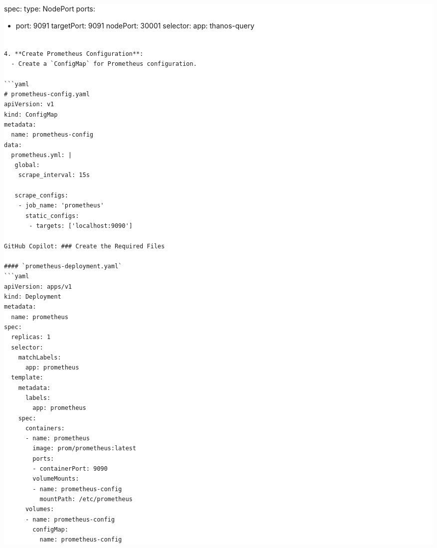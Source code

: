 spec:
  type: NodePort
  ports:
  - port: 9091
   targetPort: 9091
   nodePort: 30001
  selector:
   app: thanos-query
```

4. **Create Prometheus Configuration**:
  - Create a `ConfigMap` for Prometheus configuration.

```yaml
# prometheus-config.yaml
apiVersion: v1
kind: ConfigMap
metadata:
  name: prometheus-config
data:
  prometheus.yml: |
   global:
    scrape_interval: 15s

   scrape_configs:
    - job_name: 'prometheus'
      static_configs:
       - targets: ['localhost:9090']

GitHub Copilot: ### Create the Required Files

#### `prometheus-deployment.yaml`
```yaml
apiVersion: apps/v1
kind: Deployment
metadata:
  name: prometheus
spec:
  replicas: 1
  selector:
    matchLabels:
      app: prometheus
  template:
    metadata:
      labels:
        app: prometheus
    spec:
      containers:
      - name: prometheus
        image: prom/prometheus:latest
        ports:
        - containerPort: 9090
        volumeMounts:
        - name: prometheus-config
          mountPath: /etc/prometheus
      volumes:
      - name: prometheus-config
        configMap:
          name: prometheus-config
```
